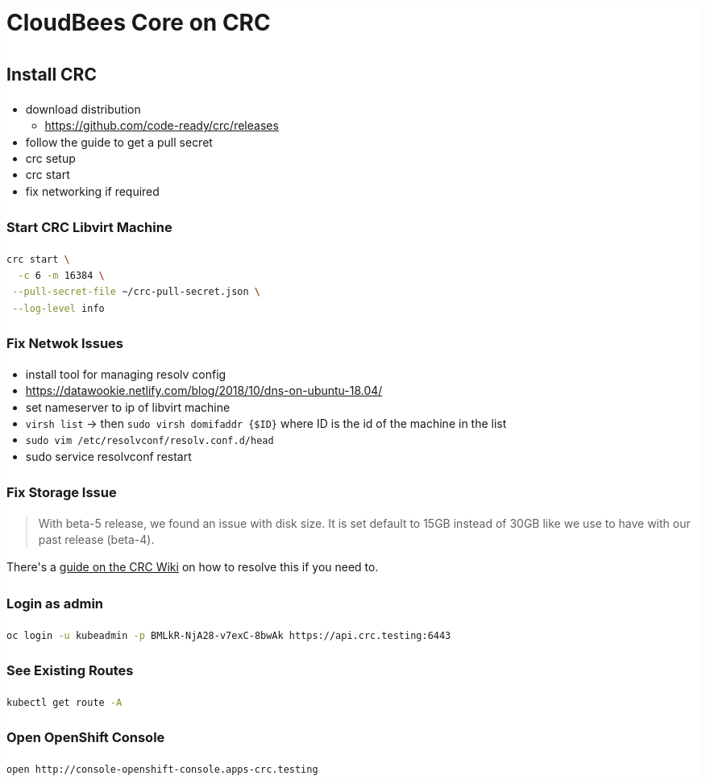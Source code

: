 # CloudBees Core on CRC

## Install CRC

* download distribution
  * https://github.com/code-ready/crc/releases
* follow the guide to get a pull secret
* crc setup
* crc start
* fix networking if required

### Start CRC Libvirt Machine

```bash
crc start \
  -c 6 -m 16384 \
 --pull-secret-file ~/crc-pull-secret.json \
 --log-level info
```

### Fix Netwok Issues

* install tool for managing resolv config
* https://datawookie.netlify.com/blog/2018/10/dns-on-ubuntu-18.04/
* set nameserver to ip of libvirt machine
* `virsh list` -> then `sudo virsh domifaddr {$ID}` where ID is the id of the machine in the list
* `sudo vim /etc/resolvconf/resolv.conf.d/head`
* sudo service resolvconf restart  

### Fix Storage Issue

> With beta-5 release, we found an issue with disk size. It is set default to 15GB instead of 30GB like we use to have with our past release (beta-4).

There's a [guide on the CRC Wiki](https://github.com/code-ready/crc/wiki/Disk-space-issue-with-beta-5-release) on how to resolve this if you need to.

### Login as admin

```bash
oc login -u kubeadmin -p BMLkR-NjA28-v7exC-8bwAk https://api.crc.testing:6443
```

### See Existing Routes

```bash
kubectl get route -A 
```

### Open OpenShift Console

```bash
open http://console-openshift-console.apps-crc.testing 
```
